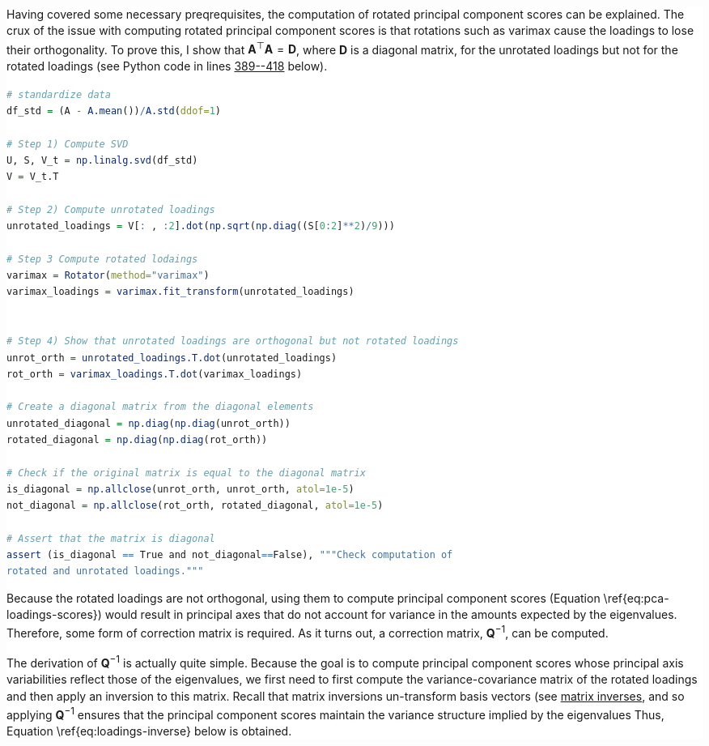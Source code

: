 
Having covered some necessary preqrequisites, the computation of rotated principal component scores can be explained. The crux of the issue with computing rotated principal component scores is that rotations such as varimax cause the loadings to lose their orthogonality. To prove this, I show that $\mathbf{A}^\top\mathbf{A} = \mathbf{D}$, where $\mathbf{D}$ is a diagonal matrix, for the unrotated loadings but not for the rotated loadings (see Python code in lines <a href="#389">389--418</a> below). 

```r {language=python}
# standardize data
df_std = (A - A.mean())/A.std(ddof=1)

# Step 1) Compute SVD
U, S, V_t = np.linalg.svd(df_std)
V = V_t.T

# Step 2) Compute unrotated loadings
unrotated_loadings = V[: , :2].dot(np.sqrt(np.diag((S[0:2]**2)/9)))

# Step 3 Compute rotated lodaings 
varimax = Rotator(method="varimax")
varimax_loadings = varimax.fit_transform(unrotated_loadings)


# Step 4) Show that unrotated loadings are orthogonal but not rotated loadings
unrot_orth = unrotated_loadings.T.dot(unrotated_loadings)
rot_orth = varimax_loadings.T.dot(varimax_loadings)

# Create a diagonal matrix from the diagonal elements
unrotated_diagonal = np.diag(np.diag(unrot_orth))
rotated_diagonal = np.diag(np.diag(rot_orth))

# Check if the original matrix is equal to the diagonal matrix
is_diagonal = np.allclose(unrot_orth, unrot_orth, atol=1e-5)
not_diagonal = np.allclose(rot_orth, rotated_diagonal, atol=1e-5)

# Assert that the matrix is diagonal
assert (is_diagonal == True and not_diagonal==False), """Check computation of 
rotated and unrotated loadings."""
```

Because the rotated loadings are not orthogonal, using them to compute principal component scores (Equation \ref{eq:pca-loadings-scores}) would result in principal axes that do not account for variance in the amounts expected by the eigenvalues. Therefore, some form of correction matrix is required. As it turns out, a correction matrix, $\mathbf{Q}^{-1}$, can be computed. 

The derivation of $\mathbf{Q}^{-1}$ is actually quite simple. Because the goal is to compute principal component scores whose principal axis variabilities reflect those of the eigenvalues, we first need to first compute the variance-covariance matrix of the rotated loadings and then apply an inversion to this matrix. Recall that matrix inversions un-transform basis vectors (see [matrix inverses](#matrix-inverse), and so applying $\mathbf{Q}^{-1}$ ensures that the principal component scores maintain the variance structure implied by the eigenvalues Thus, Equation \ref{eq:loadings-inverse} below is obtained. 
